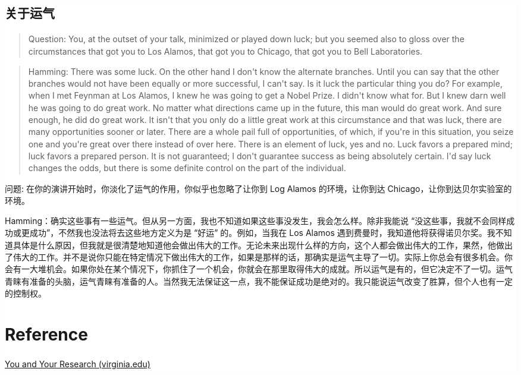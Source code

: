 ## 关于运气

> Question: You, at the outset of your talk, minimized or played down luck; but you seemed also to gloss over the circumstances that got you to Los Alamos, that got you to Chicago, that got you to Bell Laboratories.

> Hamming: There was some luck. On the other hand I don't know the alternate branches. Until you can say that the other branches would not have been equally or more successful, I can't say. Is it luck the particular thing you do? For example, when I met Feynman at Los Alamos, I knew he was going to get a Nobel Prize. I didn't know what for. But I knew darn well he was going to do great work. No matter what directions came up in the future, this man would do great work. And sure enough, he did do great work. It isn't that you only do a little great work at this circumstance and that was luck, there are many opportunities sooner or later. There are a whole pail full of opportunities, of which, if you're in this situation, you seize one and you're great over there instead of over here. There is an element of luck, yes and no. Luck favors a prepared mind; luck favors a prepared person. It is not guaranteed; I don't guarantee success as being absolutely certain. I'd say luck changes the odds, but there is some definite control on the part of the individual.

问题: 在你的演讲开始时，你淡化了运气的作用，你似乎也忽略了让你到 Log Alamos 的环境，让你到达 Chicago，让你到达贝尔实验室的环境。

Hamming：确实这些事有一些运气。但从另一方面，我也不知道如果这些事没发生，我会怎么样。除非我能说 “没这些事，我就不会同样成功或更成功”，不然我也没法将去这些地方定义为是 “好运” 的。例如，当我在 Los Alamos 遇到费曼时，我知道他将获得诺贝尔奖。我不知道具体是什么原因，但我就是很清楚地知道他会做出伟大的工作。无论未来出现什么样的方向，这个人都会做出伟大的工作，果然，他做出了伟大的工作。并不是说你只能在特定情况下做出伟大的工作，如果是那样的话，那确实是运气主导了一切。实际上你总会有很多机会。你会有一大堆机会。如果你处在某个情况下，你抓住了一个机会，你就会在那里取得伟大的成就。所以运气是有的，但它决定不了一切。运气青睐有准备的头脑，运气青睐有准备的人。当然我无法保证这一点，我不能保证成功是绝对的。我只能说运气改变了胜算，但个人也有一定的控制权。

# Reference

[You and Your Research (virginia.edu)](https://www.cs.virginia.edu/~robins/youandyourresearch.html)
